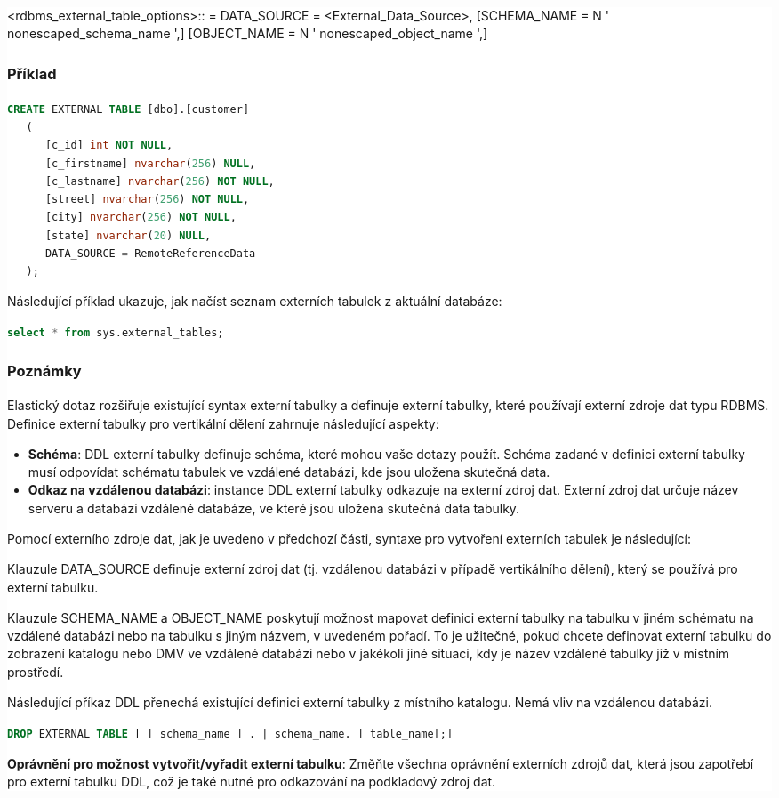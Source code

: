 <rdbms_external_table_options>:: = DATA_SOURCE = <External_Data_Source>, [SCHEMA_NAME = N ' nonescaped_schema_name ',] [OBJECT_NAME = N ' nonescaped_object_name ',]

### <a name="example"></a>Příklad

```sql
CREATE EXTERNAL TABLE [dbo].[customer]
   (
      [c_id] int NOT NULL,
      [c_firstname] nvarchar(256) NULL,
      [c_lastname] nvarchar(256) NOT NULL,
      [street] nvarchar(256) NOT NULL,
      [city] nvarchar(256) NOT NULL,
      [state] nvarchar(20) NULL,
      DATA_SOURCE = RemoteReferenceData
   );
```

Následující příklad ukazuje, jak načíst seznam externích tabulek z aktuální databáze:

```sql
select * from sys.external_tables;
```

### <a name="remarks"></a>Poznámky

Elastický dotaz rozšiřuje existující syntax externí tabulky a definuje externí tabulky, které používají externí zdroje dat typu RDBMS. Definice externí tabulky pro vertikální dělení zahrnuje následující aspekty:

* **Schéma**: DDL externí tabulky definuje schéma, které mohou vaše dotazy použít. Schéma zadané v definici externí tabulky musí odpovídat schématu tabulek ve vzdálené databázi, kde jsou uložena skutečná data.
* **Odkaz na vzdálenou databázi**: instance DDL externí tabulky odkazuje na externí zdroj dat. Externí zdroj dat určuje název serveru a databázi vzdálené databáze, ve které jsou uložena skutečná data tabulky.

Pomocí externího zdroje dat, jak je uvedeno v předchozí části, syntaxe pro vytvoření externích tabulek je následující:

Klauzule DATA_SOURCE definuje externí zdroj dat (tj. vzdálenou databázi v případě vertikálního dělení), který se používá pro externí tabulku.  

Klauzule SCHEMA_NAME a OBJECT_NAME poskytují možnost mapovat definici externí tabulky na tabulku v jiném schématu na vzdálené databázi nebo na tabulku s jiným názvem, v uvedeném pořadí. To je užitečné, pokud chcete definovat externí tabulku do zobrazení katalogu nebo DMV ve vzdálené databázi nebo v jakékoli jiné situaci, kdy je název vzdálené tabulky již v místním prostředí.  

Následující příkaz DDL přenechá existující definici externí tabulky z místního katalogu. Nemá vliv na vzdálenou databázi.

```sql
DROP EXTERNAL TABLE [ [ schema_name ] . | schema_name. ] table_name[;]  
```

**Oprávnění pro možnost vytvořit/vyřadit externí tabulku**: Změňte všechna oprávnění externích zdrojů dat, která jsou zapotřebí pro externí tabulku DDL, což je také nutné pro odkazování na podkladový zdroj dat.  


[1]: ./media/elastic-query-vertical-partitioning/verticalpartitioning.png